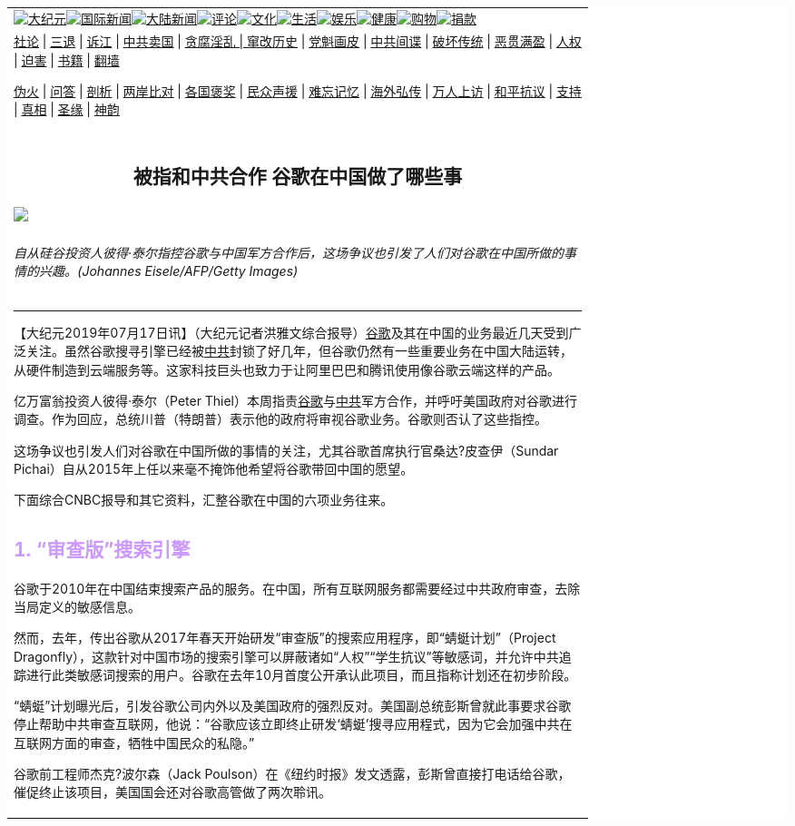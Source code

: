 <a name="1" id="1" target="_blank"></a><span id="1"></span>
<table border="0"><tr><td colspan="2" VALIGN=TOP><a href="https://github.com/woywz155/djy/blob/master/gb/nsc413.md#1"><img src="https://raw.githubusercontent.com/woywz155/www/master/t/djy/1.jpg" title="大纪元"></a><a href="https://github.com/woywz155/djy/blob/master/gb/n24hr.md#1"><img src="https://raw.githubusercontent.com/woywz155/www/master/t/djy/3.jpg" title="国际新闻"></a><a href="https://github.com/woywz155/djy/blob/master/gb/nsc413.md#1"><img src="https://raw.githubusercontent.com/woywz155/www/master/t/djy/4.jpg" title="大陆新闻"></a><a href="https://github.com/woywz155/djy/blob/master/gb/news392.md#1"><img src="https://raw.githubusercontent.com/woywz155/www/master/t/djy/5.jpg" title="评论"></a><a href="https://github.com/woywz155/djy/blob/master/gb/news2007.md#1"><img src="https://raw.githubusercontent.com/woywz155/www/master/t/djy/6.jpg" title="文化"></a><a href="https://github.com/woywz155/djy/blob/master/gb/news2008.md#1"><img src="https://raw.githubusercontent.com/woywz155/www/master/t/djy/7.jpg" title="生活"></a><a href="https://github.com/woywz155/djy/blob/master/gb/ncyule.md#1"><img src="https://raw.githubusercontent.com/woywz155/www/master/t/djy/8.jpg" title="娱乐"></a><a href="https://github.com/woywz155/djy/blob/master/gb/nsc1002.md#1"><img src="https://raw.githubusercontent.com/woywz155/www/master/t/djy/9.jpg" title="健康"><a href="https://www.youlucky.com"><img src="https://raw.githubusercontent.com/woywz155/www/master/t/djy/10.jpg" title="购物"></a><a href="https://www.supportepoch.org/donation?utm_medium=epochtimes&utm_source=referral&utm_campaign=donate_button_djyhomepage"><img src="https://raw.githubusercontent.com/woywz155/www/master/t/djy/12.jpg" title="捐款"></a></td></tr>
<tr><td colspan="2" VALIGN=TOP><a target="_blank" href="https://git.io/fjCRf">社论</a> | <a target="_blank" href="https://github.com/woywz155/djy/blob/master/gb/nf5657.md#1">三退</a> | <a target="_blank" href="https://github.com/woywz155/djy/blob/master/gb/nf6123.md#1">诉江</a> | <a target="_blank" href="https://github.com/woywz155/djy/blob/master/gb/nf1176117.md#1">中共卖国</a> | <a target="_blank" href="https://github.com/woywz155/djy/blob/master/gb/nf5773.md#1">贪腐淫乱 | <a target="_blank" href="https://github.com/woywz155/djy/blob/master/gb/nf1176115.md#1">窜改历史</a> | <a target="_blank" href="https://github.com/woywz155/djy/blob/master/gb/nf1176107.md#1">党魁画皮</a> | <a target="_blank" href="https://github.com/woywz155/djy/blob/master/gb/nf1320400.md#1">中共间谍</a> | <a target="_blank" href="https://github.com/woywz155/djy/blob/master/gb/nf1176114.md#1">破坏传统</a> | <a target="_blank" href="https://github.com/woywz155/djy/blob/master/gb/nf5287.md#1">恶贯满盈</a> | <a target="_blank" href="https://github.com/woywz155/djy/blob/master/gb/ncid278.md#1">人权</a> | <a target="_blank" href="https://github.com/woywz155/djy/blob/master/gb/nf1176111.md#1">迫害</a> | <a target="_blank" href="https://github.com/woywz155/djy/blob/master/gb/nf1235328.md#1">书籍</a> | <a target="_blank" href="https://github.com/woywz155/www/blob/master/README.md?zsrh#1">翻墙</a></p><p><a target="_blank" href="https://github.com/woywz155/djy/blob/master/gb/nf5562.md#1">伪火</a> | <a target="_blank" href="https://github.com/woywz155/djy/blob/master/gb/nf4378.md#1">问答</a> | <a target="_blank" href="https://github.com/woywz155/djy/blob/master/gb/nf5792.md#1">剖析</a> | <a target="_blank" href="https://github.com/woywz155/djy/blob/master/gb/nf5735.md#1">两岸比对</a> | <a target="_blank" href="https://github.com/woywz155/djy/blob/master/gb/nf6119.md#1">各国褒奖</a> | <a target="_blank" href="https://github.com/woywz155/djy/blob/master/gb/nf6120.md#1">民众声援</a> | <a target="_blank" href="https://github.com/woywz155/djy/blob/master/gb/nf1188594.md#1">难忘记忆</a> | <a target="_blank" href="https://github.com/woywz155/djy/blob/master/gb/nf3180.md#1">海外弘传</a> | <a target="_blank" href="https://github.com/woywz155/djy/blob/master/gb/nf5410.md#1">万人上访</a> | <a target="_blank" href="https://github.com/woywz155/ntdtv/blob/master/gb/prog1530_1.md#1">和平抗议</a> | <a target="_blank" href="https://github.com/woywz155/djy/blob/master/gb/nf4386.md#1">支持</a> | <a target="_blank" href="https://github.com/woywz155/djy/blob/master/gb/nf4389.md#1">真相</a> | <a target="_blank" href="https://github.com/woywz155/djy/blob/master/gb/nf5790.md#1">圣缘</a> | <a target="_blank" href="https://github.com/woywz155/djy/blob/master/gb/nf4786.md#1">神韵</a></td></tr>
<tr><td VALIGN=TOP width="626"><h2 align=center>被指和中共合作 谷歌在中国做了哪些事</h2>
<img src="http://i.epochtimes.com/assets/uploads/2019/07/GettyImages-1057962854-600x400.jpg" />
<h6>自从硅谷投资人彼得·泰尔指控谷歌与中国军方合作后，这场争议也引发了人们对谷歌在中国所做的事情的兴趣。(Johannes Eisele/AFP/Getty Images)
</h6>
<hr>
<p>【大纪元2019年07月17日讯】（大纪元记者洪雅文综合报导）<a href="https://github.com/woywz155/djy/blob/master/gb/tag/%E8%B0%B7%E6%AD%8C.md">谷歌</a>及其在中国的业务最近几天受到广泛关注。虽然谷歌搜寻引擎已经被<a href="https://github.com/woywz155/djy/blob/master/gb/tag/%E4%B8%AD%E5%85%B1.md">中共</a>封锁了好几年，但谷歌仍然有一些重要业务在中国大陆运转，从硬件制造到云端服务等。这家科技巨头也致力于让阿里巴巴和腾讯使用像谷歌云端这样的产品。</p>
<p>亿万富翁投资人彼得·泰尔（Peter Thiel）本周指责<a href="https://github.com/woywz155/djy/blob/master/gb/tag/%E8%B0%B7%E6%AD%8C.md">谷歌</a>与<a href="https://github.com/woywz155/djy/blob/master/gb/tag/%E4%B8%AD%E5%85%B1.md">中共</a>军方合作，并呼吁美国政府对谷歌进行调查。作为回应，总统川普（特朗普）表示他的政府将审视谷歌业务。谷歌则否认了这些指控。</p>
<p>这场争议也引发人们对谷歌在中国所做的事情的关注，尤其谷歌首席执行官桑达?皮查伊（Sundar Pichai）自从2015年上任以来毫不掩饰他希望将谷歌带回中国的愿望。</p>
<p>下面综合CNBC报导和其它资料，汇整谷歌在中国的六项业务往来。</p>
<h2><span style="color: #cc99ff;">1. “审查版”搜索引擎</span></h2>
<p>谷歌于2010年在中国结束搜索产品的服务。在中国，所有互联网服务都需要经过中共政府审查，去除当局定义的敏感信息。</p>
<p>然而，去年，传出谷歌从2017年春天开始研发“审查版”的搜索应用程序，即“蜻蜓计划”（Project Dragonfly），这款针对中国市场的搜索引擎可以屏蔽诸如“人权”“学生抗议”等敏感词，并允许中共追踪进行此类敏感词搜索的用户。谷歌在去年10月首度公开承认此项目，而且指称计划还在初步阶段。</p>
<p>“蜻蜓”计划曝光后，引发谷歌公司内外以及美国政府的强烈反对。美国副总统彭斯曾就此事要求谷歌停止帮助中共审查互联网，他说：“谷歌应该立即终止研发‘蜻蜓’搜寻应用程式，因为它会加强中共在互联网方面的审查，牺牲中国民众的私隐。”</p>
<p>谷歌前工程师杰克?波尔森（Jack Poulson）在《纽约时报》发文透露，彭斯曾直接打电话给谷歌，催促终止该项目，美国国会还对谷歌高管做了两次聆讯。</p>